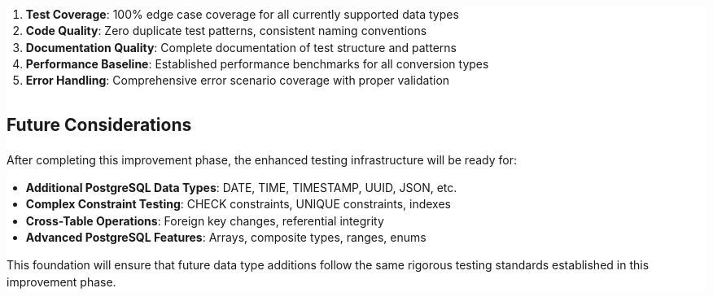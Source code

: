 1. **Test Coverage**: 100% edge case coverage for all currently supported data types
2. **Code Quality**: Zero duplicate test patterns, consistent naming conventions
3. **Documentation Quality**: Complete documentation of test structure and patterns
4. **Performance Baseline**: Established performance benchmarks for all conversion types
5. **Error Handling**: Comprehensive error scenario coverage with proper validation

## Future Considerations

After completing this improvement phase, the enhanced testing infrastructure will be ready for:

- **Additional PostgreSQL Data Types**: DATE, TIME, TIMESTAMP, UUID, JSON, etc.
- **Complex Constraint Testing**: CHECK constraints, UNIQUE constraints, indexes
- **Cross-Table Operations**: Foreign key changes, referential integrity
- **Advanced PostgreSQL Features**: Arrays, composite types, ranges, enums

This foundation will ensure that future data type additions follow the same rigorous testing standards established in this improvement phase.

